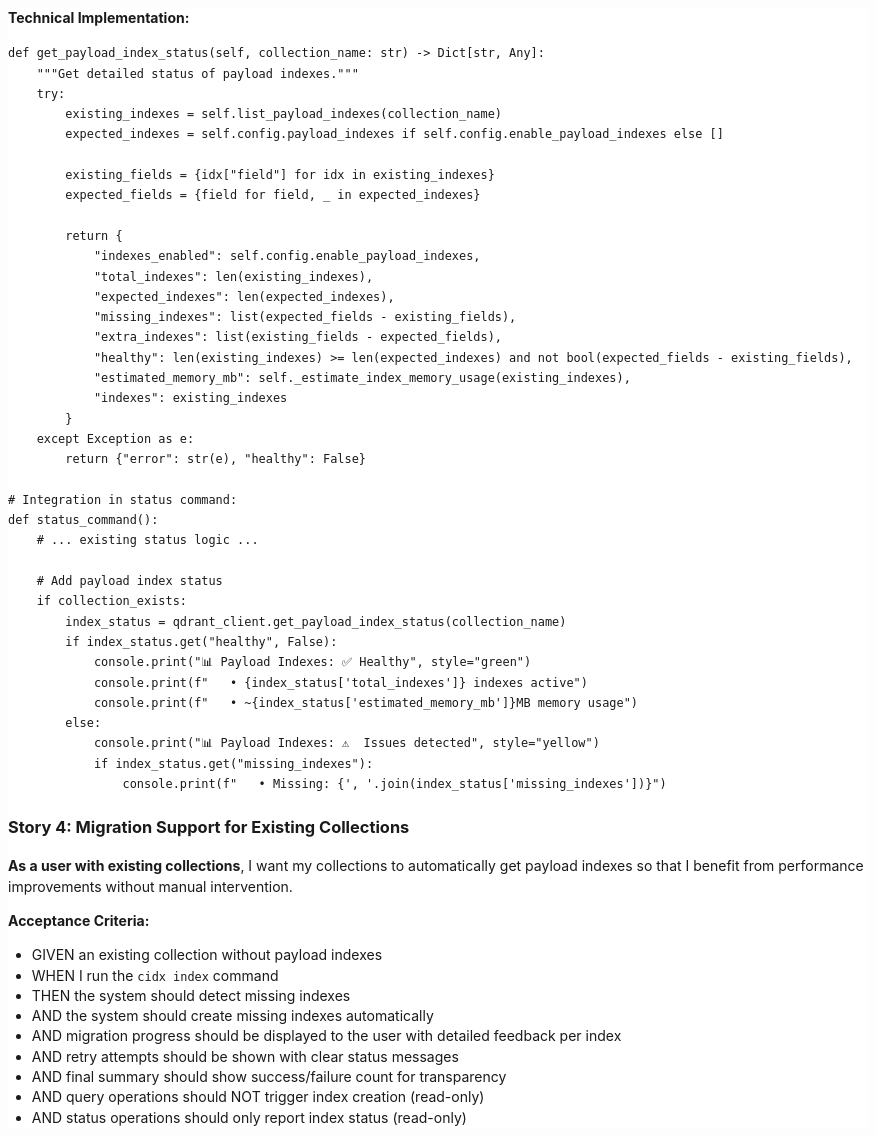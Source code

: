 **Technical Implementation:**
```pseudocode
def get_payload_index_status(self, collection_name: str) -> Dict[str, Any]:
    """Get detailed status of payload indexes."""
    try:
        existing_indexes = self.list_payload_indexes(collection_name)
        expected_indexes = self.config.payload_indexes if self.config.enable_payload_indexes else []
        
        existing_fields = {idx["field"] for idx in existing_indexes}
        expected_fields = {field for field, _ in expected_indexes}
        
        return {
            "indexes_enabled": self.config.enable_payload_indexes,
            "total_indexes": len(existing_indexes),
            "expected_indexes": len(expected_indexes),
            "missing_indexes": list(expected_fields - existing_fields),
            "extra_indexes": list(existing_fields - expected_fields),
            "healthy": len(existing_indexes) >= len(expected_indexes) and not bool(expected_fields - existing_fields),
            "estimated_memory_mb": self._estimate_index_memory_usage(existing_indexes),
            "indexes": existing_indexes
        }
    except Exception as e:
        return {"error": str(e), "healthy": False}

# Integration in status command:
def status_command():
    # ... existing status logic ...
    
    # Add payload index status
    if collection_exists:
        index_status = qdrant_client.get_payload_index_status(collection_name)
        if index_status.get("healthy", False):
            console.print("📊 Payload Indexes: ✅ Healthy", style="green")
            console.print(f"   • {index_status['total_indexes']} indexes active")
            console.print(f"   • ~{index_status['estimated_memory_mb']}MB memory usage")
        else:
            console.print("📊 Payload Indexes: ⚠️  Issues detected", style="yellow")
            if index_status.get("missing_indexes"):
                console.print(f"   • Missing: {', '.join(index_status['missing_indexes'])}")
```

### Story 4: Migration Support for Existing Collections
**As a user with existing collections**, I want my collections to automatically get payload indexes so that I benefit from performance improvements without manual intervention.

**Acceptance Criteria:**
- GIVEN an existing collection without payload indexes
- WHEN I run the `cidx index` command
- THEN the system should detect missing indexes
- AND the system should create missing indexes automatically
- AND migration progress should be displayed to the user with detailed feedback per index
- AND retry attempts should be shown with clear status messages
- AND final summary should show success/failure count for transparency
- AND query operations should NOT trigger index creation (read-only)
- AND status operations should only report index status (read-only)
